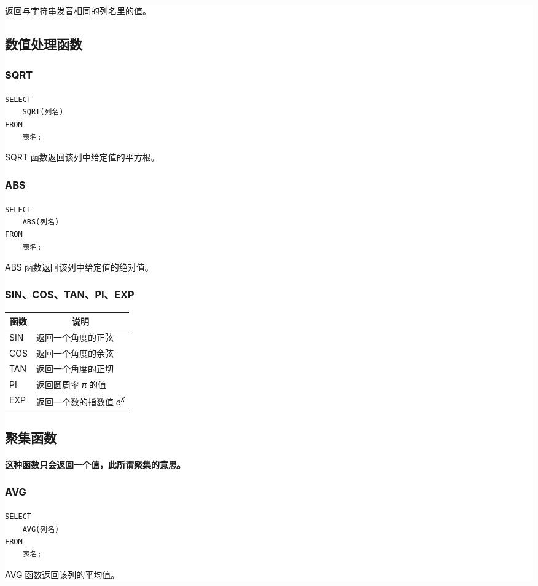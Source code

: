 返回与字符串发音相同的列名里的值。

## 数值处理函数

### SQRT

```mysql
SELECT
	SQRT(列名)
FROM
	表名;
```

SQRT 函数返回该列中给定值的平方根。

### ABS

```mysql
SELECT
	ABS(列名)
FROM
	表名;
```

ABS 函数返回该列中给定值的绝对值。

### SIN、COS、TAN、PI、EXP

| 函数 | 说明                       |
| ---- | -------------------------- |
| SIN  | 返回一个角度的正弦         |
| COS  | 返回一个角度的余弦         |
| TAN  | 返回一个角度的正切         |
| PI   | 返回圆周率 $\pi$ 的值      |
| EXP  | 返回一个数的指数值 $e^{x}$ |

## 聚集函数

**这种函数只会返回一个值，此所谓聚集的意思。**

### AVG

```mysql
SELECT
	AVG(列名)
FROM
	表名;
```

AVG 函数返回该列的平均值。
